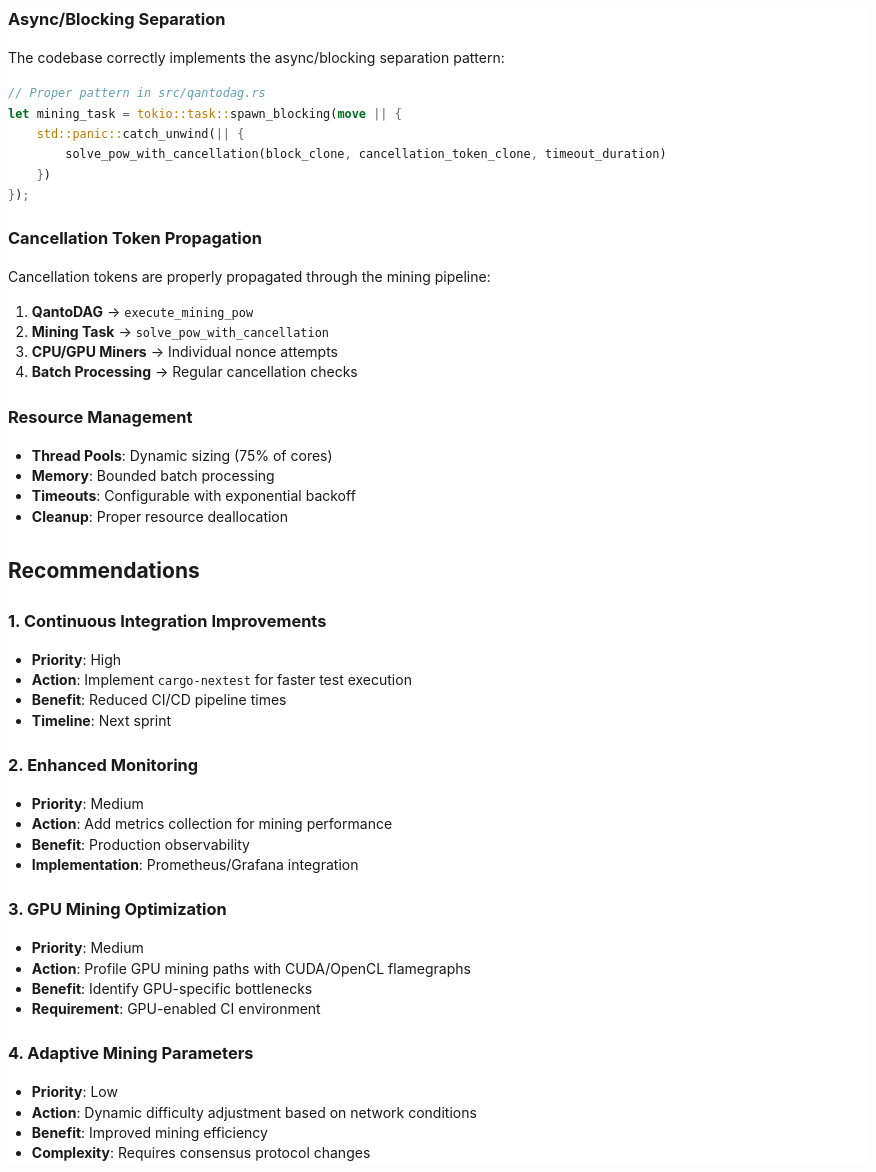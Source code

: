 ### Async/Blocking Separation
The codebase correctly implements the async/blocking separation pattern:

```rust
// Proper pattern in src/qantodag.rs
let mining_task = tokio::task::spawn_blocking(move || {
    std::panic::catch_unwind(|| {
        solve_pow_with_cancellation(block_clone, cancellation_token_clone, timeout_duration)
    })
});
```

### Cancellation Token Propagation
Cancellation tokens are properly propagated through the mining pipeline:
1. **QantoDAG** → `execute_mining_pow`
2. **Mining Task** → `solve_pow_with_cancellation`  
3. **CPU/GPU Miners** → Individual nonce attempts
4. **Batch Processing** → Regular cancellation checks

### Resource Management
- **Thread Pools**: Dynamic sizing (75% of cores)
- **Memory**: Bounded batch processing
- **Timeouts**: Configurable with exponential backoff
- **Cleanup**: Proper resource deallocation

## Recommendations

### 1. Continuous Integration Improvements
- **Priority**: High
- **Action**: Implement `cargo-nextest` for faster test execution
- **Benefit**: Reduced CI/CD pipeline times
- **Timeline**: Next sprint

### 2. Enhanced Monitoring
- **Priority**: Medium  
- **Action**: Add metrics collection for mining performance
- **Benefit**: Production observability
- **Implementation**: Prometheus/Grafana integration

### 3. GPU Mining Optimization
- **Priority**: Medium
- **Action**: Profile GPU mining paths with CUDA/OpenCL flamegraphs
- **Benefit**: Identify GPU-specific bottlenecks
- **Requirement**: GPU-enabled CI environment

### 4. Adaptive Mining Parameters
- **Priority**: Low
- **Action**: Dynamic difficulty adjustment based on network conditions
- **Benefit**: Improved mining efficiency
- **Complexity**: Requires consensus protocol changes
